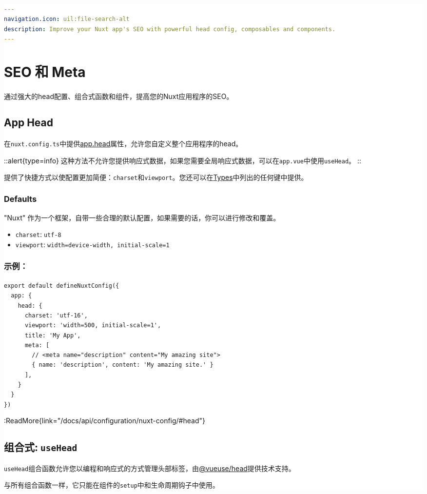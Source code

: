 ```yaml
---
navigation.icon: uil:file-search-alt
description: Improve your Nuxt app's SEO with powerful head config, composables and components.
---
```


# SEO 和 Meta

通过强大的head配置、组合式函数和组件，提高您的Nuxt应用程序的SEO。

## App Head

在`nuxt.config.ts`中提供[app.head](/docs/api/configuration/nuxt-config#head)属性，允许您自定义整个应用程序的head。

::alert{type=info}
这种方法不允许您提供响应式数据，如果您需要全局响应式数据，可以在`app.vue`中使用`useHead`。
::

提供了快捷方式以使配置更加简便：`charset`和`viewport`。您还可以在[Types](#types)中列出的任何键中提供。

### Defaults

"Nuxt" 作为一个框架，自带一些合理的默认配置，如果需要的话，你可以进行修改和覆盖。

- `charset`: `utf-8`
- `viewport`: `width=device-width, initial-scale=1`

### 示例：

```ts{}[nuxt.config.ts]
export default defineNuxtConfig({
  app: {
    head: {
      charset: 'utf-16',
      viewport: 'width=500, initial-scale=1',
      title: 'My App',
      meta: [
        // <meta name="description" content="My amazing site">
        { name: 'description', content: 'My amazing site.' }
      ],
    }
  }
})
```

:ReadMore{link="/docs/api/configuration/nuxt-config/#head"}

## 组合式: `useHead`

`useHead`组合函数允许您以编程和响应式的方式管理头部标签，由[@vueuse/head](https://github.com/vueuse/head)提供技术支持。

与所有组合函数一样，它只能在组件的`setup`中和生命周期钩子中使用。
